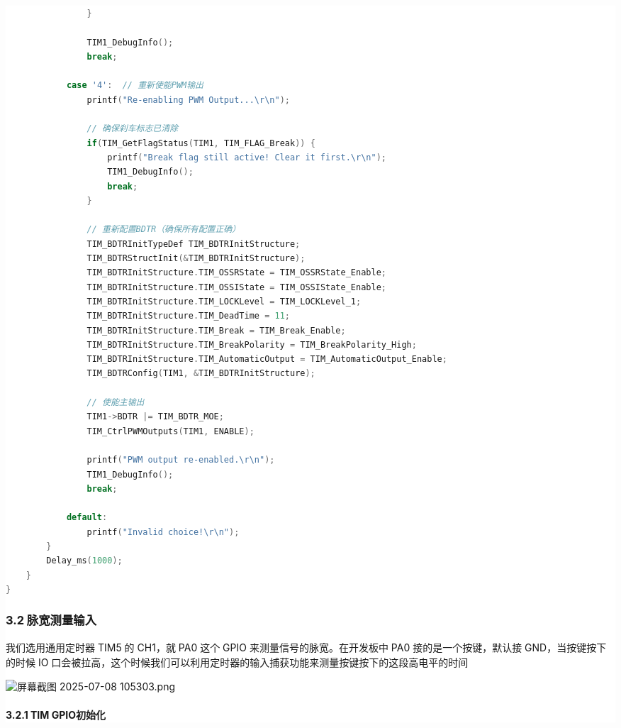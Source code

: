 ```c
                }

                TIM1_DebugInfo();
                break;

            case '4':  // 重新使能PWM输出
                printf("Re-enabling PWM Output...\r\n");

                // 确保刹车标志已清除
                if(TIM_GetFlagStatus(TIM1, TIM_FLAG_Break)) {
                    printf("Break flag still active! Clear it first.\r\n");
                    TIM1_DebugInfo();
                    break;
                }

                // 重新配置BDTR（确保所有配置正确）
                TIM_BDTRInitTypeDef TIM_BDTRInitStructure;
                TIM_BDTRStructInit(&TIM_BDTRInitStructure);
                TIM_BDTRInitStructure.TIM_OSSRState = TIM_OSSRState_Enable;
                TIM_BDTRInitStructure.TIM_OSSIState = TIM_OSSIState_Enable;
                TIM_BDTRInitStructure.TIM_LOCKLevel = TIM_LOCKLevel_1;
                TIM_BDTRInitStructure.TIM_DeadTime = 11;
                TIM_BDTRInitStructure.TIM_Break = TIM_Break_Enable;
                TIM_BDTRInitStructure.TIM_BreakPolarity = TIM_BreakPolarity_High;
                TIM_BDTRInitStructure.TIM_AutomaticOutput = TIM_AutomaticOutput_Enable;
                TIM_BDTRConfig(TIM1, &TIM_BDTRInitStructure);

                // 使能主输出
                TIM1->BDTR |= TIM_BDTR_MOE;
                TIM_CtrlPWMOutputs(TIM1, ENABLE);

                printf("PWM output re-enabled.\r\n");
                TIM1_DebugInfo();
                break;

            default:
                printf("Invalid choice!\r\n");
        }
        Delay_ms(1000);
    }
}
```

### 3.2 脉宽测量输入

我们选用通用定时器 TIM5 的 CH1，就 PA0 这个 GPIO 来测量信号的脉宽。在开发板中 PA0 接的是一个按键，默认接 GND，当按键按下的时候 IO 口会被拉高，这个时候我们可以利用定时器的输入捕获功能来测量按键按下的这段高电平的时间

![屏幕截图 2025-07-08 105303.png](https://raw.githubusercontent.com/hazy1k/My-drawing-bed/main/2025/07/08-10-53-11-屏幕截图%202025-07-08%20105303.png)

#### 3.2.1 TIM GPIO初始化
